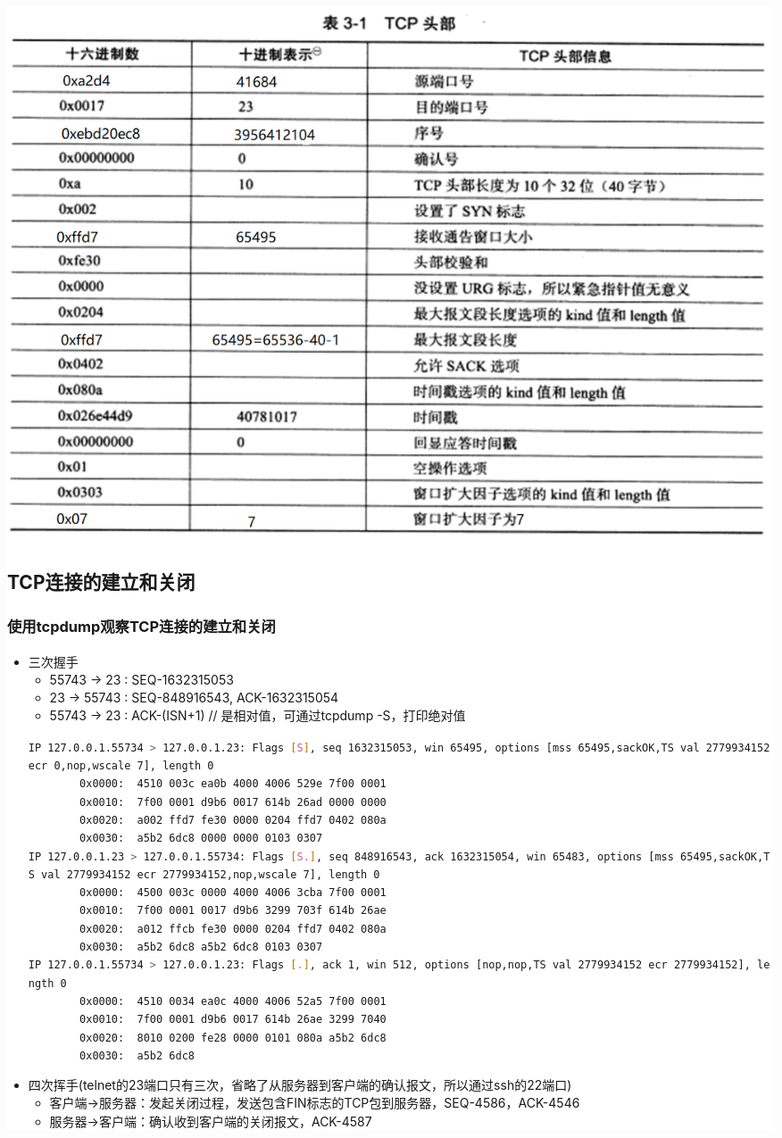 ![tcp_data](./pictures/tcp_data.png)

## TCP连接的建立和关闭

### 使用tcpdump观察TCP连接的建立和关闭
* 三次握手
    * 55743 -> 23 : SEQ-1632315053
    * 23 -> 55743 : SEQ-848916543, ACK-1632315054
    * 55743 -> 23 : ACK-(ISN+1) // 是相对值，可通过tcpdump -S，打印绝对值
    ```bash
    IP 127.0.0.1.55734 > 127.0.0.1.23: Flags [S], seq 1632315053, win 65495, options [mss 65495,sackOK,TS val 2779934152 ecr 0,nop,wscale 7], length 0
            0x0000:  4510 003c ea0b 4000 4006 529e 7f00 0001
            0x0010:  7f00 0001 d9b6 0017 614b 26ad 0000 0000
            0x0020:  a002 ffd7 fe30 0000 0204 ffd7 0402 080a
            0x0030:  a5b2 6dc8 0000 0000 0103 0307
    IP 127.0.0.1.23 > 127.0.0.1.55734: Flags [S.], seq 848916543, ack 1632315054, win 65483, options [mss 65495,sackOK,TS val 2779934152 ecr 2779934152,nop,wscale 7], length 0
            0x0000:  4500 003c 0000 4000 4006 3cba 7f00 0001
            0x0010:  7f00 0001 0017 d9b6 3299 703f 614b 26ae
            0x0020:  a012 ffcb fe30 0000 0204 ffd7 0402 080a
            0x0030:  a5b2 6dc8 a5b2 6dc8 0103 0307
    IP 127.0.0.1.55734 > 127.0.0.1.23: Flags [.], ack 1, win 512, options [nop,nop,TS val 2779934152 ecr 2779934152], length 0
            0x0000:  4510 0034 ea0c 4000 4006 52a5 7f00 0001
            0x0010:  7f00 0001 d9b6 0017 614b 26ae 3299 7040
            0x0020:  8010 0200 fe28 0000 0101 080a a5b2 6dc8
            0x0030:  a5b2 6dc8
    ```
* 四次挥手(telnet的23端口只有三次，省略了从服务器到客户端的确认报文，所以通过ssh的22端口)
    * 客户端->服务器：发起关闭过程，发送包含FIN标志的TCP包到服务器，SEQ-4586，ACK-4546
    * 服务器->客户端：确认收到客户端的关闭报文，ACK-4587